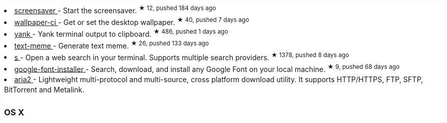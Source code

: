  <li>
  <a href="https://github.com/gillstrom/screensaver">
   screensaver
  </a>
  - Start the screensaver.
  <sup>
   &#9733 12, pushed 184 days ago
  </sup>
 </li>
 <li>
  <a href="https://github.com/sindresorhus/wallpaper-cli">
   wallpaper-ci
  </a>
  - Get or set the desktop wallpaper.
  <sup>
   &#9733 40, pushed 7 days ago
  </sup>
 </li>
 <li>
  <a href="https://github.com/mptre/yank">
   yank
  </a>
  - Yank terminal output to clipboard.
  <sup>
   &#9733 486, pushed 1 days ago
  </sup>
 </li>
 <li>
  <a href="https://github.com/beatfreaker/text-meme-cli">
   text-meme
  </a>
  - Generate text meme.
  <sup>
   &#9733 26, pushed 133 days ago
  </sup>
 </li>
 <li>
  <a href="https://github.com/zquestz/s">
   s
  </a>
  - Open a web search in your terminal. Supports multiple search providers.
  <sup>
   &#9733 1378, pushed 8 days ago
  </sup>
 </li>
 <li>
  <a href="https://github.com/lordgiotto/google-font-installer">
   google-font-installer
  </a>
  - Search, download, and install any Google Font on your local machine.
  <sup>
   &#9733 9, pushed 68 days ago
  </sup>
 </li>
 <li>
  <a href="https://github.com/tatsuhiro-t/aria2">
   aria2
  </a>
  - Lightweight multi-protocol and multi-source, cross platform download utility. It supports HTTP/HTTPS, FTP, SFTP, BitTorrent and Metalink.
 </li>
</ul>
<h3>
 OS X